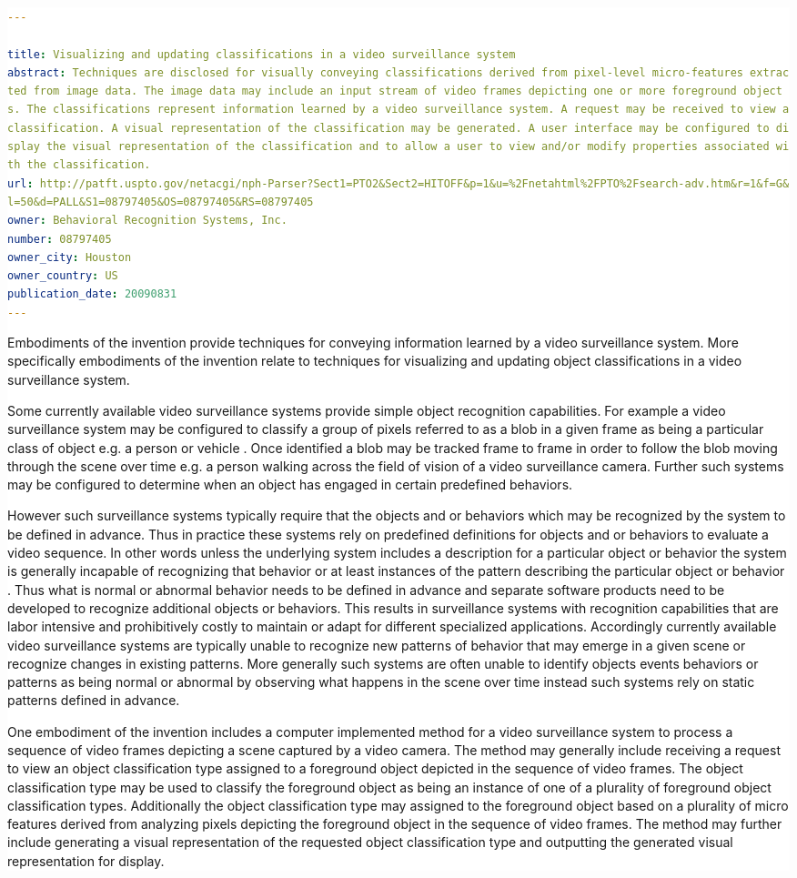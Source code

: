 ```yaml
---

title: Visualizing and updating classifications in a video surveillance system
abstract: Techniques are disclosed for visually conveying classifications derived from pixel-level micro-features extracted from image data. The image data may include an input stream of video frames depicting one or more foreground objects. The classifications represent information learned by a video surveillance system. A request may be received to view a classification. A visual representation of the classification may be generated. A user interface may be configured to display the visual representation of the classification and to allow a user to view and/or modify properties associated with the classification.
url: http://patft.uspto.gov/netacgi/nph-Parser?Sect1=PTO2&Sect2=HITOFF&p=1&u=%2Fnetahtml%2FPTO%2Fsearch-adv.htm&r=1&f=G&l=50&d=PALL&S1=08797405&OS=08797405&RS=08797405
owner: Behavioral Recognition Systems, Inc.
number: 08797405
owner_city: Houston
owner_country: US
publication_date: 20090831
---
```

Embodiments of the invention provide techniques for conveying information learned by a video surveillance system. More specifically embodiments of the invention relate to techniques for visualizing and updating object classifications in a video surveillance system.

Some currently available video surveillance systems provide simple object recognition capabilities. For example a video surveillance system may be configured to classify a group of pixels referred to as a blob in a given frame as being a particular class of object e.g. a person or vehicle . Once identified a blob may be tracked frame to frame in order to follow the blob moving through the scene over time e.g. a person walking across the field of vision of a video surveillance camera. Further such systems may be configured to determine when an object has engaged in certain predefined behaviors.

However such surveillance systems typically require that the objects and or behaviors which may be recognized by the system to be defined in advance. Thus in practice these systems rely on predefined definitions for objects and or behaviors to evaluate a video sequence. In other words unless the underlying system includes a description for a particular object or behavior the system is generally incapable of recognizing that behavior or at least instances of the pattern describing the particular object or behavior . Thus what is normal or abnormal behavior needs to be defined in advance and separate software products need to be developed to recognize additional objects or behaviors. This results in surveillance systems with recognition capabilities that are labor intensive and prohibitively costly to maintain or adapt for different specialized applications. Accordingly currently available video surveillance systems are typically unable to recognize new patterns of behavior that may emerge in a given scene or recognize changes in existing patterns. More generally such systems are often unable to identify objects events behaviors or patterns as being normal or abnormal by observing what happens in the scene over time instead such systems rely on static patterns defined in advance.

One embodiment of the invention includes a computer implemented method for a video surveillance system to process a sequence of video frames depicting a scene captured by a video camera. The method may generally include receiving a request to view an object classification type assigned to a foreground object depicted in the sequence of video frames. The object classification type may be used to classify the foreground object as being an instance of one of a plurality of foreground object classification types. Additionally the object classification type may assigned to the foreground object based on a plurality of micro features derived from analyzing pixels depicting the foreground object in the sequence of video frames. The method may further include generating a visual representation of the requested object classification type and outputting the generated visual representation for display.
